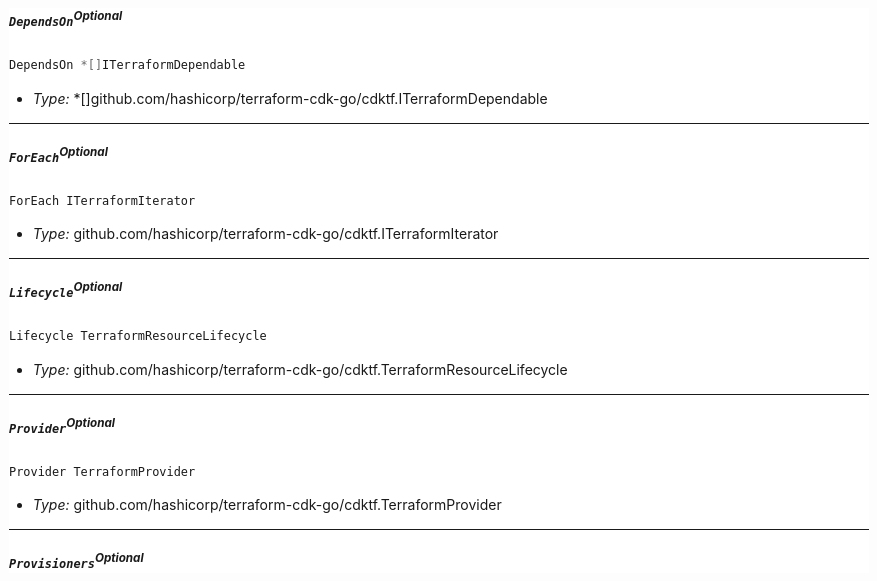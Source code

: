 
##### `DependsOn`<sup>Optional</sup> <a name="DependsOn" id="rhizo-co-terraform-provider-oci.managementAgentManagementAgentInstallKey.ManagementAgentManagementAgentInstallKeyConfig.property.dependsOn"></a>

```go
DependsOn *[]ITerraformDependable
```

- *Type:* *[]github.com/hashicorp/terraform-cdk-go/cdktf.ITerraformDependable

---

##### `ForEach`<sup>Optional</sup> <a name="ForEach" id="rhizo-co-terraform-provider-oci.managementAgentManagementAgentInstallKey.ManagementAgentManagementAgentInstallKeyConfig.property.forEach"></a>

```go
ForEach ITerraformIterator
```

- *Type:* github.com/hashicorp/terraform-cdk-go/cdktf.ITerraformIterator

---

##### `Lifecycle`<sup>Optional</sup> <a name="Lifecycle" id="rhizo-co-terraform-provider-oci.managementAgentManagementAgentInstallKey.ManagementAgentManagementAgentInstallKeyConfig.property.lifecycle"></a>

```go
Lifecycle TerraformResourceLifecycle
```

- *Type:* github.com/hashicorp/terraform-cdk-go/cdktf.TerraformResourceLifecycle

---

##### `Provider`<sup>Optional</sup> <a name="Provider" id="rhizo-co-terraform-provider-oci.managementAgentManagementAgentInstallKey.ManagementAgentManagementAgentInstallKeyConfig.property.provider"></a>

```go
Provider TerraformProvider
```

- *Type:* github.com/hashicorp/terraform-cdk-go/cdktf.TerraformProvider

---

##### `Provisioners`<sup>Optional</sup> <a name="Provisioners" id="rhizo-co-terraform-provider-oci.managementAgentManagementAgentInstallKey.ManagementAgentManagementAgentInstallKeyConfig.property.provisioners"></a>
